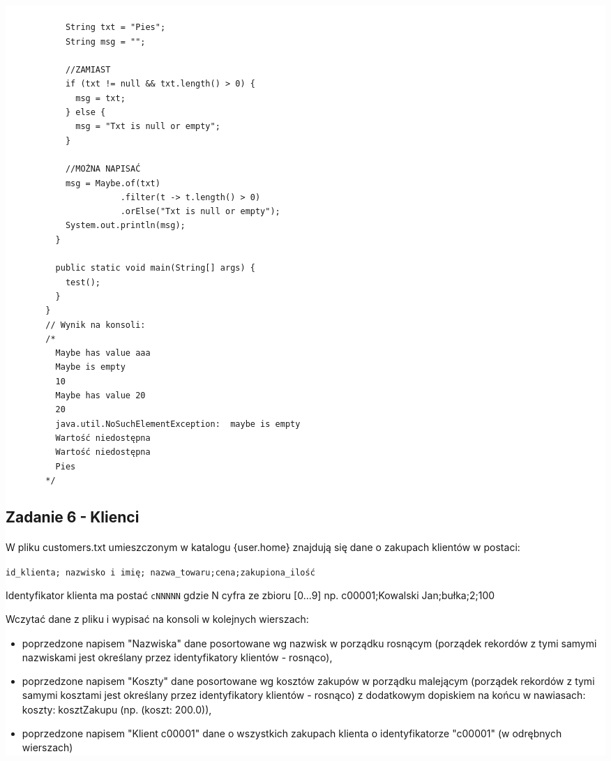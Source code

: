 ```

            String txt = "Pies";
            String msg = "";

            //ZAMIAST
            if (txt != null && txt.length() > 0) {
              msg = txt;
            } else {
              msg = "Txt is null or empty";
            }

            //MOŻNA NAPISAĆ
            msg = Maybe.of(txt)
                       .filter(t -> t.length() > 0)
                       .orElse("Txt is null or empty"); 
            System.out.println(msg);
          }

          public static void main(String[] args) {
            test();
          }
        }
        // Wynik na konsoli:
        /*    
          Maybe has value aaa
          Maybe is empty
          10
          Maybe has value 20
          20
          java.util.NoSuchElementException:  maybe is empty
          Wartość niedostępna
          Wartość niedostępna
          Pies
        */
```

## Zadanie 6 - Klienci

W pliku customers.txt umieszczonym w katalogu {user.home} znajdują się dane o zakupach klientów w postaci:

```
id_klienta; nazwisko i imię; nazwa_towaru;cena;zakupiona_ilość
```

Identyfikator klienta ma postać
```cNNNNN```
gdzie N cyfra ze zbioru [0...9]
np.
c00001;Kowalski Jan;bułka;2;100

Wczytać dane z pliku i wypisać na konsoli w kolejnych wierszach:

* poprzedzone napisem "Nazwiska" dane posortowane wg nazwisk w porządku rosnącym (porządek rekordów z tymi samymi nazwiskami jest określany przez identyfikatory klientów - rosnąco),

* poprzedzone napisem "Koszty" dane posortowane wg kosztów zakupów w porządku malejącym (porządek rekordów z tymi samymi kosztami jest określany przez identyfikatory klientów - rosnąco) z dodatkowym dopiskiem na końcu w nawiasach:  koszty:  kosztZakupu (np. (koszt: 200.0)),

* poprzedzone napisem "Klient c00001" dane o wszystkich zakupach  klienta  o identyfikatorze "c00001" (w odrębnych wierszach)

```
